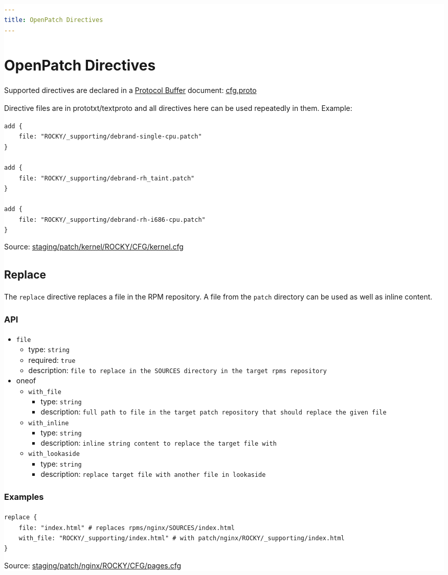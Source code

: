 ```yaml
---
title: OpenPatch Directives
---
```


OpenPatch Directives
====================
Supported directives are declared in a [Protocol Buffer](https://developers.google.com/protocol-buffers) document: [cfg.proto](https://github.com/rocky-linux/srpmproc/blob/85ff2d3a60a578e43c225833fa0d3cacc5339d3c/proto/cfg.proto)

Directive files are in prototxt/textproto and all directives here can be used repeatedly in them.
Example:
```
add {
    file: "ROCKY/_supporting/debrand-single-cpu.patch"
}

add {
    file: "ROCKY/_supporting/debrand-rh_taint.patch"
}

add {
    file: "ROCKY/_supporting/debrand-rh-i686-cpu.patch"
}
```
Source: [staging/patch/kernel/ROCKY/CFG/kernel.cfg](https://git.rockylinux.org/staging/patch/kernel/-/blob/815a9dca95da31f65e34ac6d747419fd070e47f8/ROCKY/CFG/kernel.cfg#L1-11)

## Replace
The `replace` directive replaces a file in the RPM repository.
A file from the `patch` directory can be used as well as inline content.

### API
* `file`
    * type: `string`
    * required: `true`
    * description: `file to replace in the SOURCES directory in the target rpms repository`
* oneof
    * `with_file`
        * type: `string`
        * description: `full path to file in the target patch repository that should replace the given file`
    * `with_inline`
        * type: `string`
        * description: `inline string content to replace the target file with`
    * `with_lookaside`
        * type: `string`
        * description: `replace target file with another file in lookaside`

### Examples
```
replace {
    file: "index.html" # replaces rpms/nginx/SOURCES/index.html
    with_file: "ROCKY/_supporting/index.html" # with patch/nginx/ROCKY/_supporting/index.html
}
```
Source: [staging/patch/nginx/ROCKY/CFG/pages.cfg](https://git.rockylinux.org/staging/patch/nginx/-/blob/d3ff910eea5dbc3c5a251d2f69309dabafc64982/ROCKY/CFG/pages.cfg#L1)
